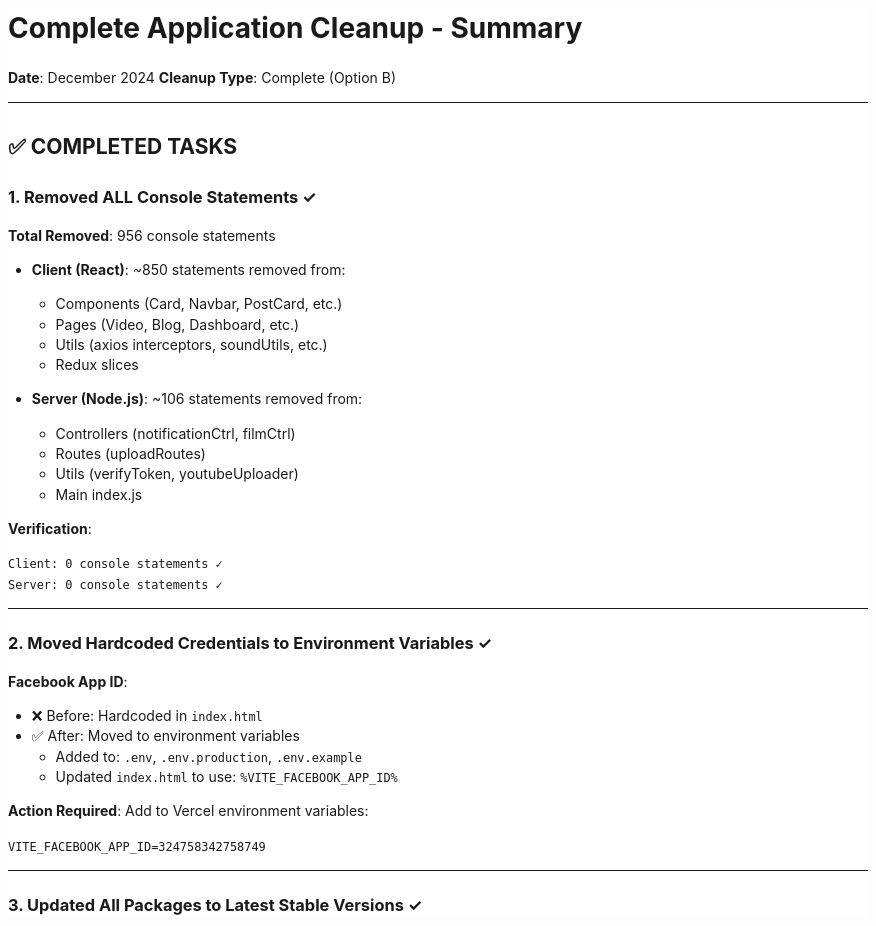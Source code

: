 # Complete Application Cleanup - Summary

**Date**: December 2024
**Cleanup Type**: Complete (Option B)

---

## ✅ COMPLETED TASKS

### 1. **Removed ALL Console Statements** ✓

**Total Removed**: 956 console statements

- **Client (React)**: ~850 statements removed from:

  - Components (Card, Navbar, PostCard, etc.)
  - Pages (Video, Blog, Dashboard, etc.)
  - Utils (axios interceptors, soundUtils, etc.)
  - Redux slices

- **Server (Node.js)**: ~106 statements removed from:
  - Controllers (notificationCtrl, filmCtrl)
  - Routes (uploadRoutes)
  - Utils (verifyToken, youtubeUploader)
  - Main index.js

**Verification**:

```bash
Client: 0 console statements ✓
Server: 0 console statements ✓
```

---

### 2. **Moved Hardcoded Credentials to Environment Variables** ✓

**Facebook App ID**:

- ❌ Before: Hardcoded in `index.html`
- ✅ After: Moved to environment variables
  - Added to: `.env`, `.env.production`, `.env.example`
  - Updated `index.html` to use: `%VITE_FACEBOOK_APP_ID%`

**Action Required**: Add to Vercel environment variables:

```
VITE_FACEBOOK_APP_ID=324758342758749
```

---

### 3. **Updated All Packages to Latest Stable Versions** ✓
